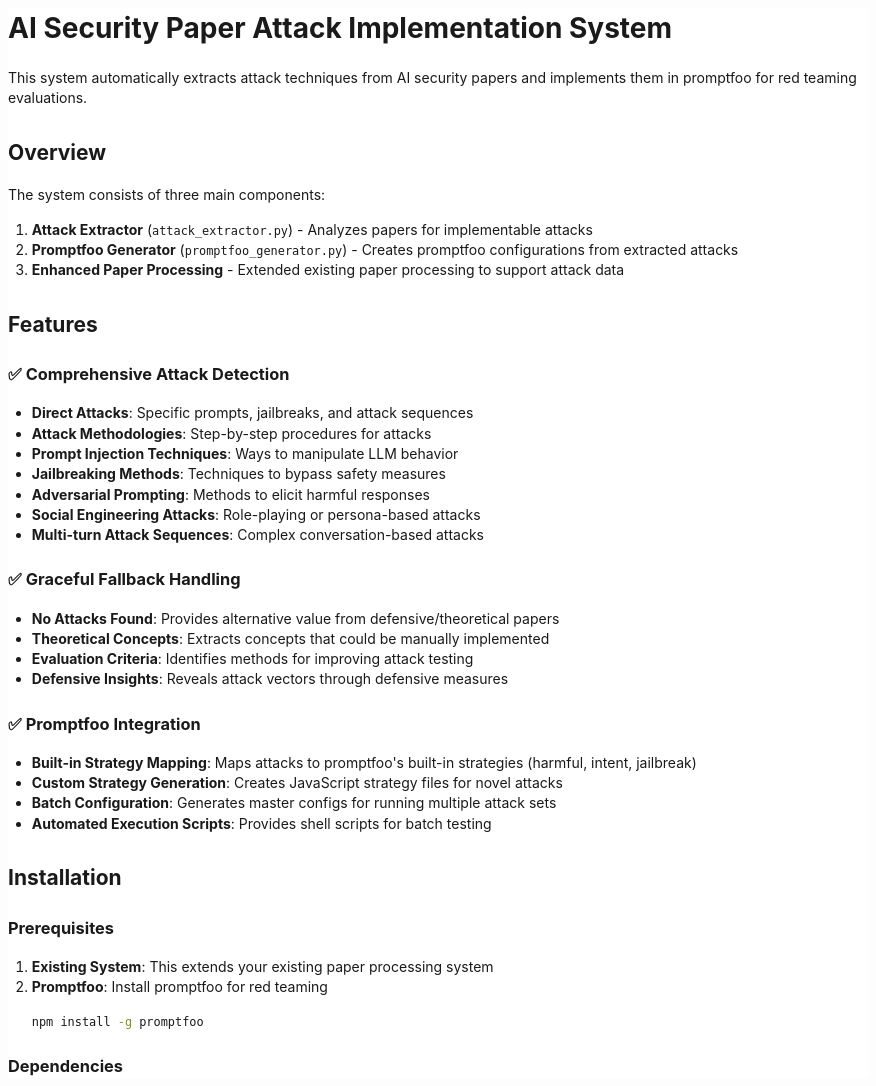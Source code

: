 # AI Security Paper Attack Implementation System

This system automatically extracts attack techniques from AI security papers and implements them in promptfoo for red teaming evaluations.

## Overview

The system consists of three main components:

1. **Attack Extractor** (`attack_extractor.py`) - Analyzes papers for implementable attacks
2. **Promptfoo Generator** (`promptfoo_generator.py`) - Creates promptfoo configurations from extracted attacks
3. **Enhanced Paper Processing** - Extended existing paper processing to support attack data

## Features

### ✅ Comprehensive Attack Detection
- **Direct Attacks**: Specific prompts, jailbreaks, and attack sequences
- **Attack Methodologies**: Step-by-step procedures for attacks
- **Prompt Injection Techniques**: Ways to manipulate LLM behavior
- **Jailbreaking Methods**: Techniques to bypass safety measures
- **Adversarial Prompting**: Methods to elicit harmful responses
- **Social Engineering Attacks**: Role-playing or persona-based attacks
- **Multi-turn Attack Sequences**: Complex conversation-based attacks

### ✅ Graceful Fallback Handling
- **No Attacks Found**: Provides alternative value from defensive/theoretical papers
- **Theoretical Concepts**: Extracts concepts that could be manually implemented
- **Evaluation Criteria**: Identifies methods for improving attack testing
- **Defensive Insights**: Reveals attack vectors through defensive measures

### ✅ Promptfoo Integration
- **Built-in Strategy Mapping**: Maps attacks to promptfoo's built-in strategies (harmful, intent, jailbreak)
- **Custom Strategy Generation**: Creates JavaScript strategy files for novel attacks
- **Batch Configuration**: Generates master configs for running multiple attack sets
- **Automated Execution Scripts**: Provides shell scripts for batch testing

## Installation

### Prerequisites

1. **Existing System**: This extends your existing paper processing system
2. **Promptfoo**: Install promptfoo for red teaming
   ```bash
   npm install -g promptfoo
   ```

### Dependencies
